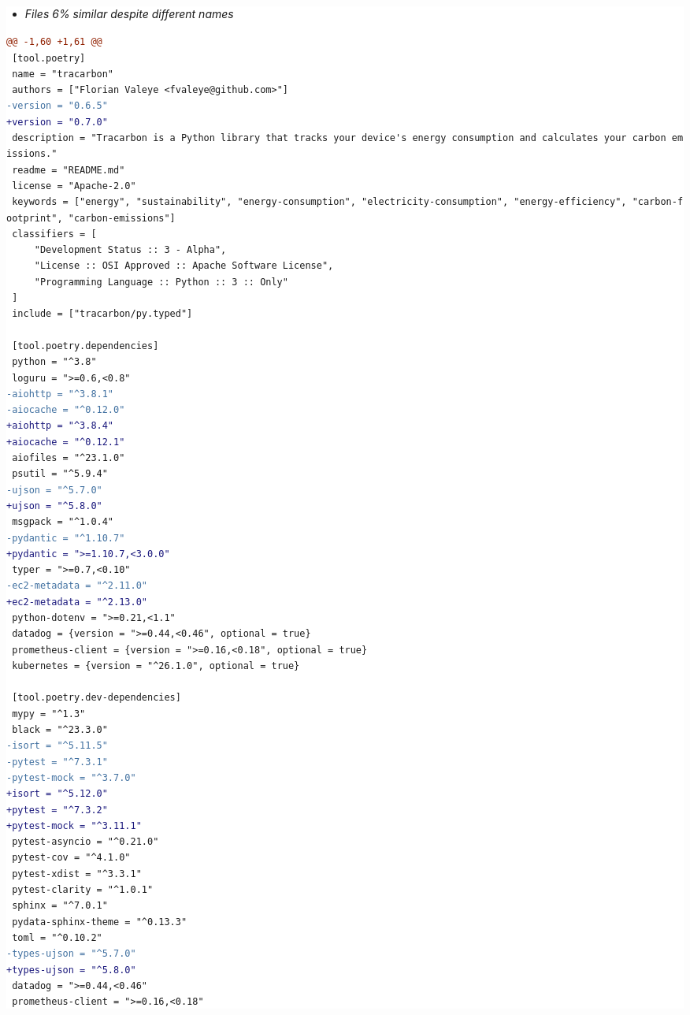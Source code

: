  * *Files 6% similar despite different names*

```diff
@@ -1,60 +1,61 @@
 [tool.poetry]
 name = "tracarbon"
 authors = ["Florian Valeye <fvaleye@github.com>"]
-version = "0.6.5"
+version = "0.7.0"
 description = "Tracarbon is a Python library that tracks your device's energy consumption and calculates your carbon emissions."
 readme = "README.md"
 license = "Apache-2.0"
 keywords = ["energy", "sustainability", "energy-consumption", "electricity-consumption", "energy-efficiency", "carbon-footprint", "carbon-emissions"]
 classifiers = [
     "Development Status :: 3 - Alpha",
     "License :: OSI Approved :: Apache Software License",
     "Programming Language :: Python :: 3 :: Only"
 ]
 include = ["tracarbon/py.typed"]
 
 [tool.poetry.dependencies]
 python = "^3.8"
 loguru = ">=0.6,<0.8"
-aiohttp = "^3.8.1"
-aiocache = "^0.12.0"
+aiohttp = "^3.8.4"
+aiocache = "^0.12.1"
 aiofiles = "^23.1.0"
 psutil = "^5.9.4"
-ujson = "^5.7.0"
+ujson = "^5.8.0"
 msgpack = "^1.0.4"
-pydantic = "^1.10.7"
+pydantic = ">=1.10.7,<3.0.0"
 typer = ">=0.7,<0.10"
-ec2-metadata = "^2.11.0"
+ec2-metadata = "^2.13.0"
 python-dotenv = ">=0.21,<1.1"
 datadog = {version = ">=0.44,<0.46", optional = true}
 prometheus-client = {version = ">=0.16,<0.18", optional = true}
 kubernetes = {version = "^26.1.0", optional = true}
 
 [tool.poetry.dev-dependencies]
 mypy = "^1.3"
 black = "^23.3.0"
-isort = "^5.11.5"
-pytest = "^7.3.1"
-pytest-mock = "^3.7.0"
+isort = "^5.12.0"
+pytest = "^7.3.2"
+pytest-mock = "^3.11.1"
 pytest-asyncio = "^0.21.0"
 pytest-cov = "^4.1.0"
 pytest-xdist = "^3.3.1"
 pytest-clarity = "^1.0.1"
 sphinx = "^7.0.1"
 pydata-sphinx-theme = "^0.13.3"
 toml = "^0.10.2"
-types-ujson = "^5.7.0"
+types-ujson = "^5.8.0"
 datadog = ">=0.44,<0.46"
 prometheus-client = ">=0.16,<0.18"
```